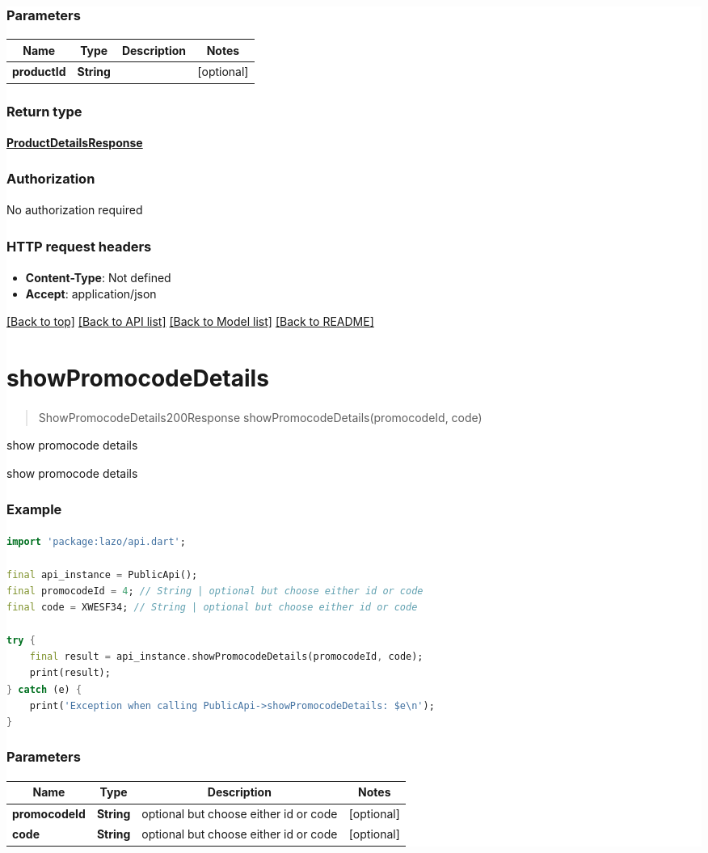 ### Parameters

Name | Type | Description  | Notes
------------- | ------------- | ------------- | -------------
 **productId** | **String**|  | [optional] 

### Return type

[**ProductDetailsResponse**](ProductDetailsResponse.md)

### Authorization

No authorization required

### HTTP request headers

 - **Content-Type**: Not defined
 - **Accept**: application/json

[[Back to top]](#) [[Back to API list]](../README.md#documentation-for-api-endpoints) [[Back to Model list]](../README.md#documentation-for-models) [[Back to README]](../README.md)

# **showPromocodeDetails**
> ShowPromocodeDetails200Response showPromocodeDetails(promocodeId, code)

show promocode details

show promocode details

### Example
```dart
import 'package:lazo/api.dart';

final api_instance = PublicApi();
final promocodeId = 4; // String | optional but choose either id or code
final code = XWESF34; // String | optional but choose either id or code

try {
    final result = api_instance.showPromocodeDetails(promocodeId, code);
    print(result);
} catch (e) {
    print('Exception when calling PublicApi->showPromocodeDetails: $e\n');
}
```

### Parameters

Name | Type | Description  | Notes
------------- | ------------- | ------------- | -------------
 **promocodeId** | **String**| optional but choose either id or code | [optional] 
 **code** | **String**| optional but choose either id or code | [optional] 
